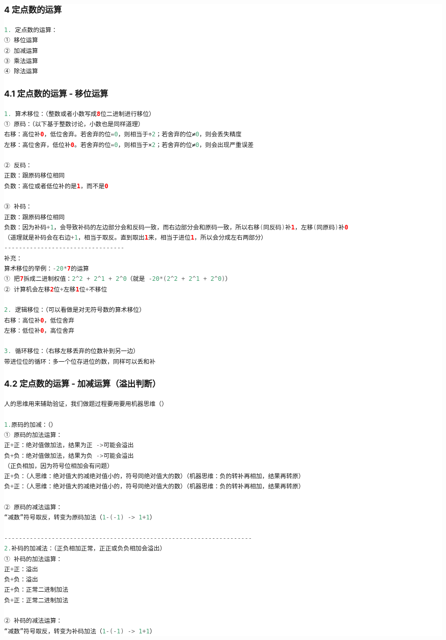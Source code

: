 ### 4 定点数的运算
```java
1. 定点数的运算：
① 移位运算
② 加减运算
③ 乘法运算
④ 除法运算
```

### 4.1 定点数的运算 - 移位运算
```java
1. 算术移位：（整数或者小数写成8位二进制进行移位）
① 原码：（以下基于整数讨论，小数也是同样道理）
右移：高位补0，低位舍弃。若舍弃的位=0，则相当于÷2；若舍弃的位≠0，则会丢失精度
左移：高位舍弃，低位补0。若舍弃的位=0，则相当于×2；若舍弃的位≠0，则会出现严重误差

② 反码：
正数：跟原码移位相同
负数：高位或者低位补的是1，而不是0

③ 补码：
正数：跟原码移位相同
负数：因为补码+1，会导致补码的左边部分会和反码一致，而右边部分会和原码一致，所以右移(同反码)补1，左移(同原码)补0
（道理就是补码会在右边+1，相当于取反。直到取出1来，相当于进位1，所以会分成左右两部分）
---------------------------------
补充：
算术移位的举例：-20*7的运算
① 把7拆成二进制权值：2^2 + 2^1 + 2^0（就是 -20*(2^2 + 2^1 + 2^0)）
② 计算机会左移2位+左移1位+不移位

2. 逻辑移位：（可以看做是对无符号数的算术移位）
右移：高位补0，低位舍弃
左移：低位补0，高位舍弃

3. 循环移位：（右移左移丢弃的位数补到另一边）
带进位位的循环：多一个位存进位的数，同样可以丢和补
```


### 4.2 定点数的运算 - 加减运算（溢出判断）
```java
人的思维用来辅助验证，我们做题过程要用要用机器思维（）

1.原码的加减：（）
① 原码的加法运算：
正+正：绝对值做加法，结果为正 ->可能会溢出
负+负：绝对值做加法，结果为负 ->可能会溢出
（正负相加，因为符号位相加会有问题）
正+负：（人思维：绝对值大的减绝对值小的，符号同绝对值大的数）（机器思维：负的转补再相加，结果再转原）
负+正：（人思维：绝对值大的减绝对值小的，符号同绝对值大的数）（机器思维：负的转补再相加，结果再转原）

② 原码的减法运算：
“减数”符号取反，转变为原码加法（1-(-1) -> 1+1）

--------------------------------------------------------------------
2.补码的加减法：（正负相加正常，正正或负负相加会溢出）
① 补码的加法运算：
正+正：溢出
负+负：溢出
正+负：正常二进制加法
负+正：正常二进制加法

② 补码的减法运算：
“减数”符号取反，转变为补码加法（1-(-1) -> 1+1）
```